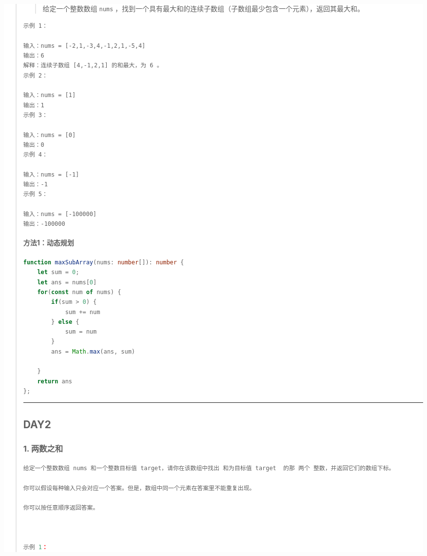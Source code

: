 > > 给定一个整数数组 `nums` ，找到一个具有最大和的连续子数组（子数组最少包含一个元素），返回其最大和。
>
> ```
> 示例 1：
> 
> 输入：nums = [-2,1,-3,4,-1,2,1,-5,4]
> 输出：6
> 解释：连续子数组 [4,-1,2,1] 的和最大，为 6 。
> 示例 2：
> 
> 输入：nums = [1]
> 输出：1
> 示例 3：
> 
> 输入：nums = [0]
> 输出：0
> 示例 4：
> 
> 输入：nums = [-1]
> 输出：-1
> 示例 5：
> 
> 输入：nums = [-100000]
> 输出：-100000
> 
> ```
>
> #### 方法1：动态规划
>
> ```typescript
> function maxSubArray(nums: number[]): number {
>     let sum = 0;
>     let ans = nums[0]
>     for(const num of nums) {
>         if(sum > 0) {
>             sum += num
>         } else {
>             sum = num
>         }
>         ans = Math.max(ans, sum)
> 
>     }
>     return ans
> };
> ```
>
> ---
>
>
> ## DAY2
>
>
> ### 1. 两数之和
>
> ```js
> 给定一个整数数组 nums 和一个整数目标值 target，请你在该数组中找出 和为目标值 target  的那 两个 整数，并返回它们的数组下标。
> 
> 你可以假设每种输入只会对应一个答案。但是，数组中同一个元素在答案里不能重复出现。
> 
> 你可以按任意顺序返回答案。
> 
>  
> 
> 示例 1：